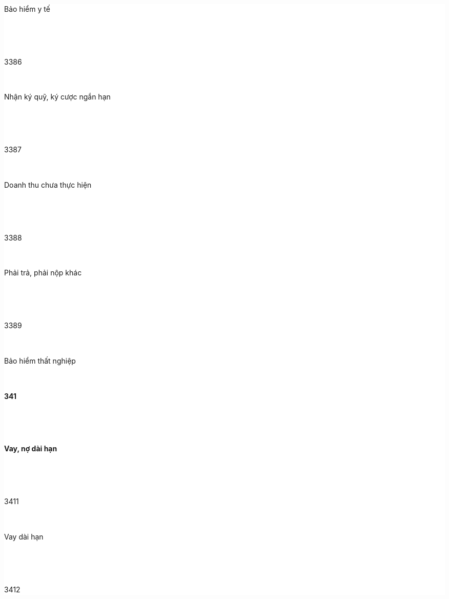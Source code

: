 Bảo hiểm y tế

 



 

3386

 

Nhận ký quỹ, ký cược ngắn hạn

 



 

3387

 

Doanh thu chưa thực hiện

 



 

3388

 

Phải trả, phải nộp khác

 



 

3389

 

Bảo hiểm thất nghiệp

 



**341**

 

 

**Vay, n****ợ dài h****ạn**

 



 

3411

 

Vay dài hạn

 



 

3412
